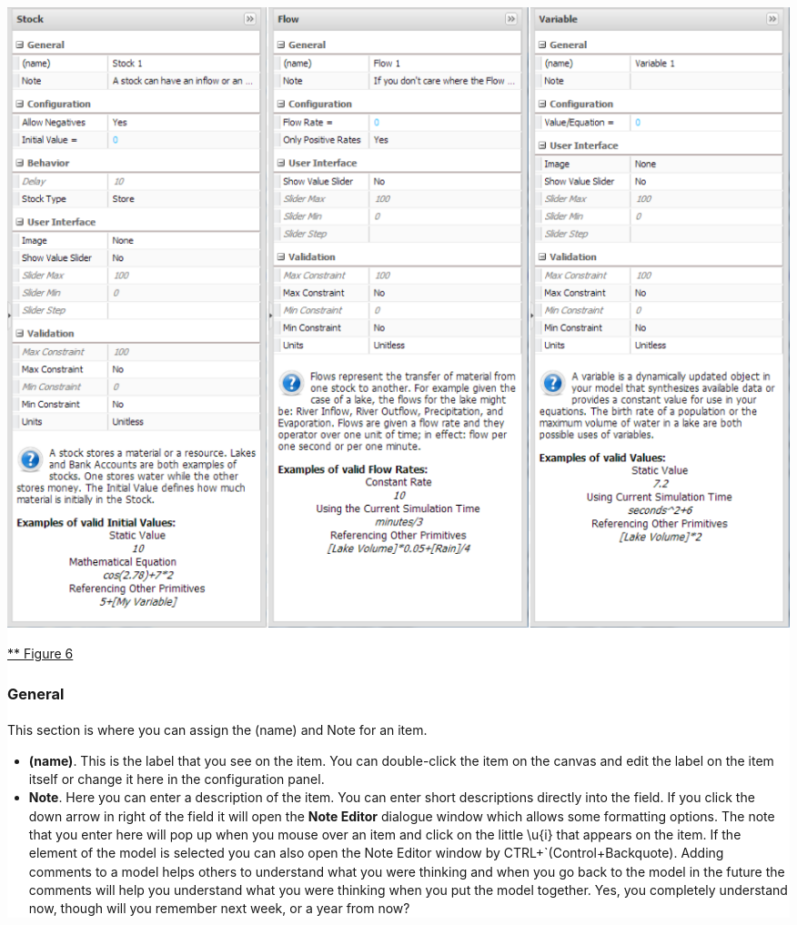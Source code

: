 ![Figure 6. Stock, Flow & Variable Configuration Panels](02-im-5275.png)

[** Figure 6](http://www.insightmaker.com/insight/5275)

### General ###

This section is where you can assign the (name) and Note for an item.

- **(name)**. This is the label that you see on the item. You can double-click the item on the canvas and edit the label on the item itself or change it here in the configuration panel.
- **Note**. Here you can enter a description of the item. You can enter short descriptions directly into the field. If you click the down arrow in right of the field it will open the **Note Editor** dialogue window which allows some formatting options. The note that you enter here will pop up when you mouse over an item and click on the little \u{i} that appears on the item. If the element of the model is selected you can also open the Note Editor window by CTRL+`(Control+Backquote). Adding comments to a model helps others to understand what you were thinking and when you go back to the model in the future the comments will help you understand what you were thinking when you put the model together. Yes, you completely understand now, though will you remember next week, or a year from now?
